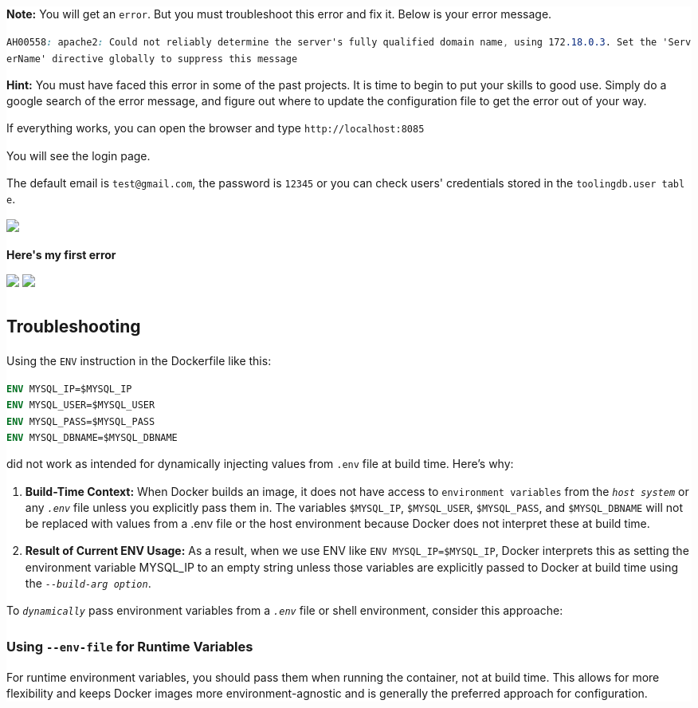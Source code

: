 __Note:__ You will get an `error`. But you must troubleshoot this error and fix it. Below is your error message.

```css
AH00558: apache2: Could not reliably determine the server's fully qualified domain name, using 172.18.0.3. Set the 'ServerName' directive globally to suppress this message
```
__Hint:__ You must have faced this error in some of the past projects. It is time to begin to put your skills to good use. Simply do a google search of the error message, and figure out where to update the configuration file to get the error out of your way.

If everything works, you can open the browser and type `http://localhost:8085`

You will see the login page.

The default email is `test@gmail.com`, the password is `12345` or you can check users' credentials stored in the `toolingdb.user table`.

![](./images/users-credentials.png)

__Here's my first error__

![](./images/err-terminal.png)
![](./images/err-browser.png)

## Troubleshooting

Using the `ENV` instruction in the Dockerfile like this:

```Dockerfile
ENV MYSQL_IP=$MYSQL_IP
ENV MYSQL_USER=$MYSQL_USER
ENV MYSQL_PASS=$MYSQL_PASS
ENV MYSQL_DBNAME=$MYSQL_DBNAME
```
did not work as intended for dynamically injecting values from `.env` file at build time. Here’s why:

1. __Build-Time Context:__ When Docker builds an image, it does not have access to `environment variables` from the *`host system`* or any *`.env`* file unless you explicitly pass them in. The variables `$MYSQL_IP`, `$MYSQL_USER`, `$MYSQL_PASS`, and `$MYSQL_DBNAME` will not be replaced with values from a .env file or the host environment because Docker does not interpret these at build time.

2.	__Result of Current ENV Usage:__ As a result, when we use ENV like `ENV MYSQL_IP=$MYSQL_IP`, Docker interprets this as setting the environment variable MYSQL_IP to an empty string unless those variables are explicitly passed to Docker at build time using the *`--build-arg option`*.

To *`dynamically`* pass environment variables from a *`.env`* file or shell environment, consider this approache:

### Using `--env-file` for Runtime Variables

For runtime environment variables, you should pass them when running the container, not at build time. This allows for more flexibility and keeps Docker images more environment-agnostic and is generally the preferred approach for configuration.
